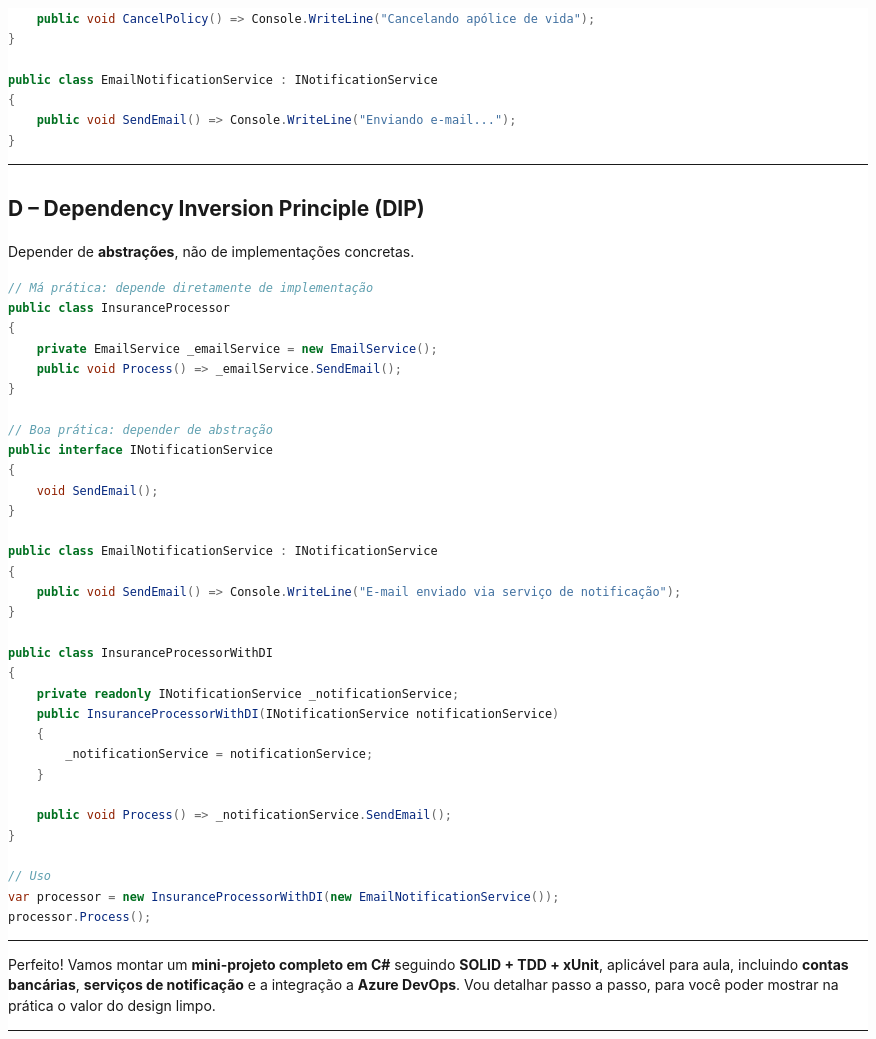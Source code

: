 ```csharp
    public void CancelPolicy() => Console.WriteLine("Cancelando apólice de vida");
}

public class EmailNotificationService : INotificationService
{
    public void SendEmail() => Console.WriteLine("Enviando e-mail...");
}
```

---

## **D – Dependency Inversion Principle (DIP)**

Depender de **abstrações**, não de implementações concretas.

```csharp
// Má prática: depende diretamente de implementação
public class InsuranceProcessor
{
    private EmailService _emailService = new EmailService();
    public void Process() => _emailService.SendEmail();
}

// Boa prática: depender de abstração
public interface INotificationService
{
    void SendEmail();
}

public class EmailNotificationService : INotificationService
{
    public void SendEmail() => Console.WriteLine("E-mail enviado via serviço de notificação");
}

public class InsuranceProcessorWithDI
{
    private readonly INotificationService _notificationService;
    public InsuranceProcessorWithDI(INotificationService notificationService)
    {
        _notificationService = notificationService;
    }

    public void Process() => _notificationService.SendEmail();
}

// Uso
var processor = new InsuranceProcessorWithDI(new EmailNotificationService());
processor.Process();
```

---
Perfeito! Vamos montar um **mini-projeto completo em C#** seguindo **SOLID + TDD + xUnit**, aplicável para aula, incluindo **contas bancárias**, **serviços de notificação** e a integração a **Azure DevOps**. Vou detalhar passo a passo, para você poder mostrar na prática o valor do design limpo.

---